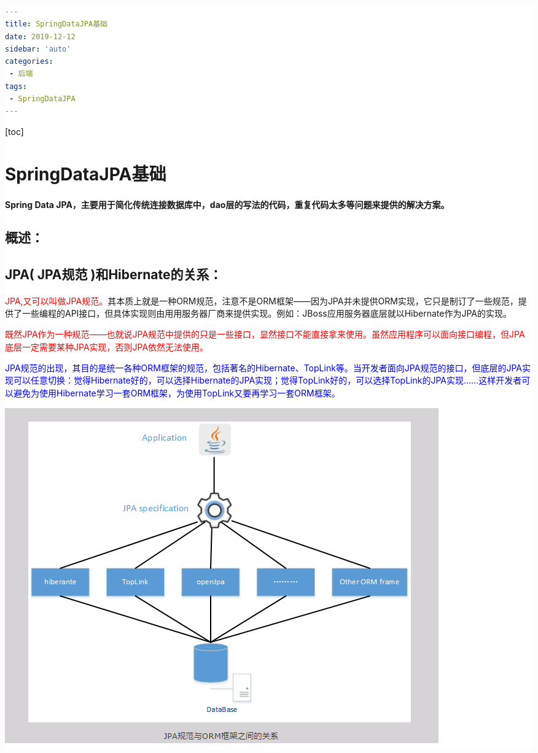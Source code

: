 ```yaml
---
title: SpringDataJPA基础
date: 2019-12-12
sidebar: 'auto'
categories: 
 - 后端
tags:
 - SpringDataJPA
---
```


[toc]

# SpringDataJPA基础

**Spring Data JPA，主要用于简化传统连接数据库中，dao层的写法的代码，重复代码太多等问题来提供的解决方案。** 

## 概述：

<h2>JPA( JPA规范 )和Hibernate的关系：</h2>

<span style="color: red;">JPA,又可以叫做JPA规范。</span>其本质上就是一种ORM规范，注意不是ORM框架——因为JPA并未提供ORM实现，它只是制订了一些规范，提供了一些编程的API接口，但具体实现则由用用服务器厂商来提供实现。例如：JBoss应用服务器底层就以Hibernate作为JPA的实现。

<span style="color: red;">既然JPA作为一种规范——也就说JPA规范中提供的只是一些接口，显然接口不能直接拿来使用。虽然应用程序可以面向接口编程，但JPA底层一定需要某种JPA实现，否则JPA依然无法使用。</span>

<span style="color: blue;">JPA规范的出现，其目的是统一各种ORM框架的规范，包括著名的Hibernate、TopLink等。当开发者面向JPA规范的接口，但底层的JPA实现可以任意切换：觉得Hibernate好的，可以选择Hibernate的JPA实现；觉得TopLink好的，可以选择TopLink的JPA实现……这样开发者可以避免为使用Hibernate学习一套ORM框架，为使用TopLink又要再学习一套ORM框架。</span>

![spring_data_jpa_1.png](../blog_img/springdata_img_spring_data_jpa_1.png)
